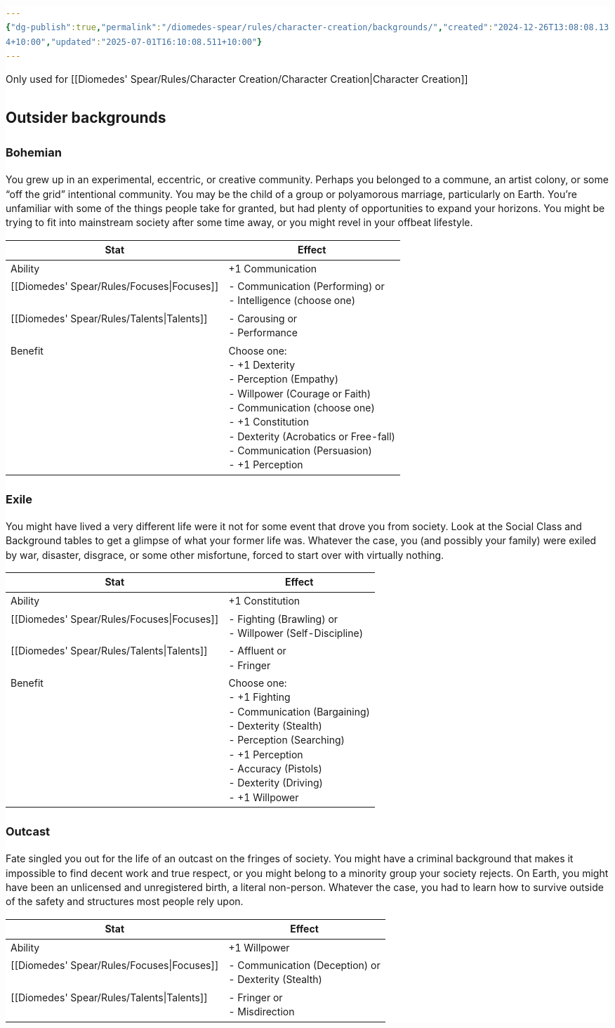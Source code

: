 ```yaml
---
{"dg-publish":true,"permalink":"/diomedes-spear/rules/character-creation/backgrounds/","created":"2024-12-26T13:08:08.134+10:00","updated":"2025-07-01T16:10:08.511+10:00"}
---
```


Only used for [[Diomedes' Spear/Rules/Character Creation/Character Creation\|Character Creation]]
## Outsider backgrounds
### Bohemian
You grew up in an experimental, eccentric, or creative community. Perhaps you belonged to a commune, an artist colony, or some “off the grid” intentional community. You may be the child of a group or polyamorous marriage, particularly on Earth. You’re unfamiliar with some of the things people take for granted, but had plenty of opportunities to expand your horizons. You might be trying to fit into mainstream society after some time away, or you might revel in your offbeat lifestyle.

| Stat        | Effect                                                                                                                                                                                                                                     |
| ----------- | ------------------------------------------------------------------------------------------------------------------------------------------------------------------------------------------------------------------------------------------ |
| Ability     | +1 Communication                                                                                                                                                                                                                           |
| [[Diomedes' Spear/Rules/Focuses\|Focuses]] | - Communication (Performing) or <br>- Intelligence (choose one)                                                                                                                                                                            |
| [[Diomedes' Spear/Rules/Talents\|Talents]] | - Carousing or <br>- Performance                                                                                                                                                                                                           |
| Benefit     | Choose one:<br>- +1 Dexterity<br>- Perception (Empathy)<br>- Willpower (Courage or Faith)<br>- Communication (choose one)<br>- +1 Constitution<br>- Dexterity (Acrobatics or Free-fall)<br>- Communication (Persuasion)<br>- +1 Perception |
### Exile
You might have lived a very different life were it not for some event that drove you from society. Look at the Social Class and Background tables to get a glimpse of what your former life was. Whatever the case, you (and possibly your family) were exiled by war, disaster, disgrace, or some other misfortune, forced to start over with virtually nothing.

| Stat        | Effect                                                                                                                                                                                                  |
| ----------- | ------------------------------------------------------------------------------------------------------------------------------------------------------------------------------------------------------- |
| Ability     | +1 Constitution                                                                                                                                                                                         |
| [[Diomedes' Spear/Rules/Focuses\|Focuses]] | - Fighting (Brawling) or <br>- Willpower (Self-Discipline)                                                                                                                                              |
| [[Diomedes' Spear/Rules/Talents\|Talents]] | - Affluent or <br>- Fringer                                                                                                                                                                             |
| Benefit     | Choose one:<br>- +1 Fighting<br>- Communication (Bargaining)<br>- Dexterity (Stealth)<br>- Perception (Searching)<br>- +1 Perception<br>- Accuracy (Pistols)<br>- Dexterity (Driving)<br>- +1 Willpower |
### Outcast
Fate singled you out for the life of an outcast on the fringes of society. You might have a criminal background that makes it impossible to find decent work and true respect, or you might belong to a minority group your society rejects. On Earth, you might have been an unlicensed and unregistered birth, a literal non-person. Whatever the case, you had to learn how to survive outside of the safety and structures most people rely upon.

| Stat        | Effect                                                                                                                                                                                                                    |
| ----------- | ------------------------------------------------------------------------------------------------------------------------------------------------------------------------------------------------------------------------- |
| Ability     | +1 Willpower                                                                                                                                                                                                              |
| [[Diomedes' Spear/Rules/Focuses\|Focuses]] | - Communication (Deception) or <br>- Dexterity (Stealth)                                                                                                                                                                  |
| [[Diomedes' Spear/Rules/Talents\|Talents]] | - Fringer or <br>- Misdirection                                                                                                                                                                                           |